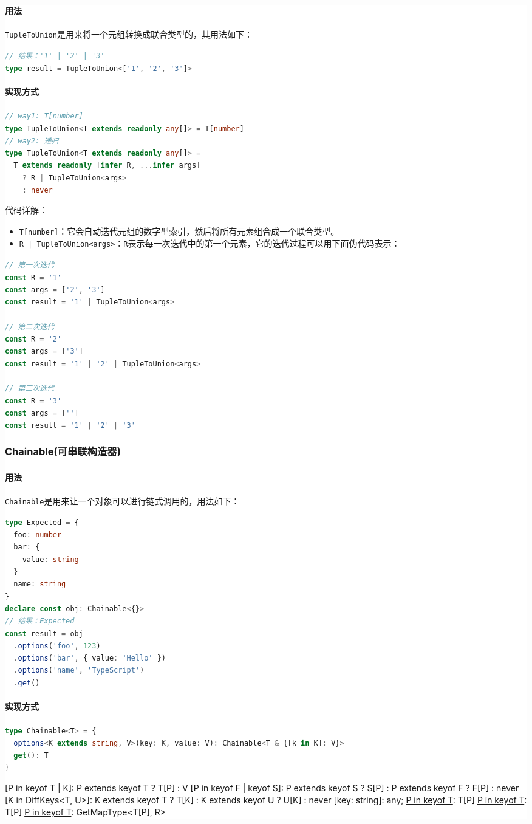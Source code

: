 #### 用法
`TupleToUnion`是用来将一个元组转换成联合类型的，其用法如下：
```ts
// 结果：'1' | '2' | '3'
type result = TupleToUnion<['1', '2', '3']>
```
#### 实现方式
```ts
// way1: T[number]
type TupleToUnion<T extends readonly any[]> = T[number]
// way2: 递归
type TupleToUnion<T extends readonly any[]> = 
  T extends readonly [infer R, ...infer args]
    ? R | TupleToUnion<args>
    : never
```
代码详解：
* `T[number]`：它会自动迭代元组的数字型索引，然后将所有元素组合成一个联合类型。
* `R | TupleToUnion<args>`：`R`表示每一次迭代中的第一个元素，它的迭代过程可以用下面伪代码表示：
```ts
// 第一次迭代
const R = '1'
const args = ['2', '3']
const result = '1' | TupleToUnion<args>

// 第二次迭代
const R = '2'
const args = ['3']
const result = '1' | '2' | TupleToUnion<args>

// 第三次迭代
const R = '3'
const args = ['']
const result = '1' | '2' | '3'
```

### Chainable(可串联构造器)
<link-and-solution num="12" />

#### 用法
`Chainable`是用来让一个对象可以进行链式调用的，用法如下：
```ts
type Expected = {
  foo: number
  bar: {
    value: string
  }
  name: string
}
declare const obj: Chainable<{}>
// 结果：Expected
const result = obj
  .options('foo', 123)
  .options('bar', { value: 'Hello' })
  .options('name', 'TypeScript')
  .get()
```
#### 实现方式
```ts
type Chainable<T> = {
  options<K extends string, V>(key: K, value: V): Chainable<T & {[k in K]: V}>
  get(): T
}
```

  [P in K]: T[P]
  [P in K]: T
  [P in keyof T]: Awaited<T[P]>
  [P in keyof T | K]: P extends keyof T ? T[P] : V
  [P in keyof F | keyof S]: P extends keyof S ? S[P] : P extends keyof F ? F[P] : never
  [K in DiffKeys<T, U>]: K extends keyof T ? T[K] : K extends keyof U ? U[K] : never
  [key: string]: any;
  [P in keyof T]: T[P]
  [P in keyof T]: T[P]
  [P in keyof T]: GetMapType<T[P], R>